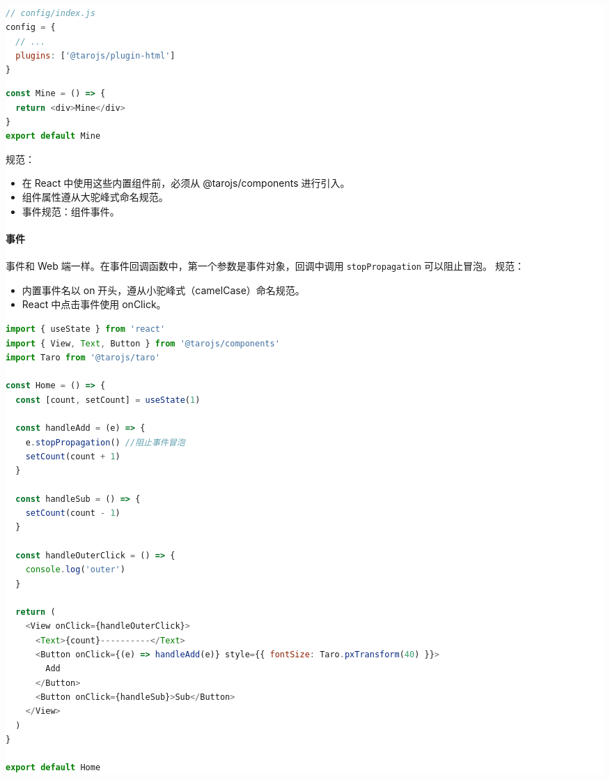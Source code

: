 ```javascript
// config/index.js
config = {
  // ...
  plugins: ['@tarojs/plugin-html']
}
```

```javascript
const Mine = () => {
  return <div>Mine</div>
}
export default Mine
```

规范：

- 在 React 中使用这些内置组件前，必须从 @tarojs/components 进行引入。
- 组件属性遵从大驼峰式命名规范。
- 事件规范：组件事件。

#### 事件

事件和 Web 端一样。在事件回调函数中，第一个参数是事件对象，回调中调用 `stopPropagation` 可以阻止冒泡。
规范：

- 内置事件名以 on 开头，遵从小驼峰式（camelCase）命名规范。
- React 中点击事件使用 onClick。

```javascript
import { useState } from 'react'
import { View, Text, Button } from '@tarojs/components'
import Taro from '@tarojs/taro'

const Home = () => {
  const [count, setCount] = useState(1)

  const handleAdd = (e) => {
    e.stopPropagation() //阻止事件冒泡
    setCount(count + 1)
  }

  const handleSub = () => {
    setCount(count - 1)
  }

  const handleOuterClick = () => {
    console.log('outer')
  }

  return (
    <View onClick={handleOuterClick}>
      <Text>{count}----------</Text>
      <Button onClick={(e) => handleAdd(e)} style={{ fontSize: Taro.pxTransform(40) }}>
        Add
      </Button>
      <Button onClick={handleSub}>Sub</Button>
    </View>
  )
}

export default Home
```
